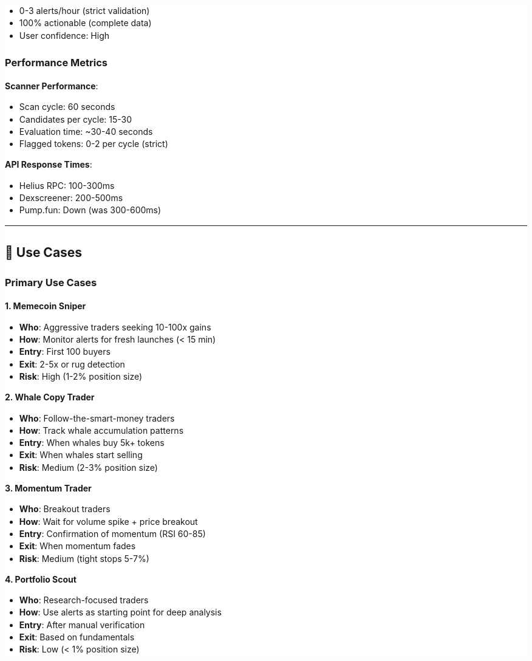 - 0-3 alerts/hour (strict validation)
- 100% actionable (complete data)
- User confidence: High

### Performance Metrics

**Scanner Performance**:

- Scan cycle: 60 seconds
- Candidates per cycle: 15-30
- Evaluation time: ~30-40 seconds
- Flagged tokens: 0-2 per cycle (strict)

**API Response Times**:

- Helius RPC: 100-300ms
- Dexscreener: 200-500ms
- Pump.fun: Down (was 300-600ms)

---

## 💼 Use Cases

### Primary Use Cases

**1. Memecoin Sniper**

- **Who**: Aggressive traders seeking 10-100x gains
- **How**: Monitor alerts for fresh launches (< 15 min)
- **Entry**: First 100 buyers
- **Exit**: 2-5x or rug detection
- **Risk**: High (1-2% position size)

**2. Whale Copy Trader**

- **Who**: Follow-the-smart-money traders
- **How**: Track whale accumulation patterns
- **Entry**: When whales buy 5k+ tokens
- **Exit**: When whales start selling
- **Risk**: Medium (2-3% position size)

**3. Momentum Trader**

- **Who**: Breakout traders
- **How**: Wait for volume spike + price breakout
- **Entry**: Confirmation of momentum (RSI 60-85)
- **Exit**: When momentum fades
- **Risk**: Medium (tight stops 5-7%)

**4. Portfolio Scout**

- **Who**: Research-focused traders
- **How**: Use alerts as starting point for deep analysis
- **Entry**: After manual verification
- **Exit**: Based on fundamentals
- **Risk**: Low (< 1% position size)
